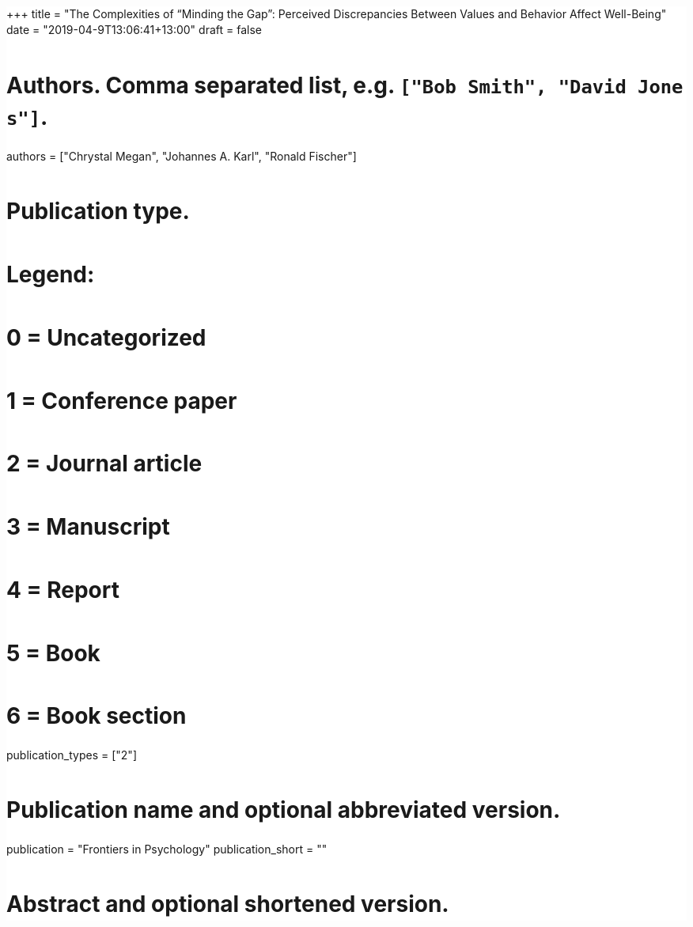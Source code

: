 +++
title = "The Complexities of “Minding the Gap”: Perceived Discrepancies Between Values and Behavior Affect Well-Being"
date = "2019-04-9T13:06:41+13:00"
draft = false

# Authors. Comma separated list, e.g. `["Bob Smith", "David Jones"]`.
authors = ["Chrystal Megan", "Johannes A. Karl", "Ronald Fischer"]

# Publication type.
# Legend:
# 0 = Uncategorized
# 1 = Conference paper
# 2 = Journal article
# 3 = Manuscript
# 4 = Report
# 5 = Book
# 6 = Book section
publication_types = ["2"]

# Publication name and optional abbreviated version.
publication = "Frontiers in Psychology"
publication_short = ""

# Abstract and optional shortened version.